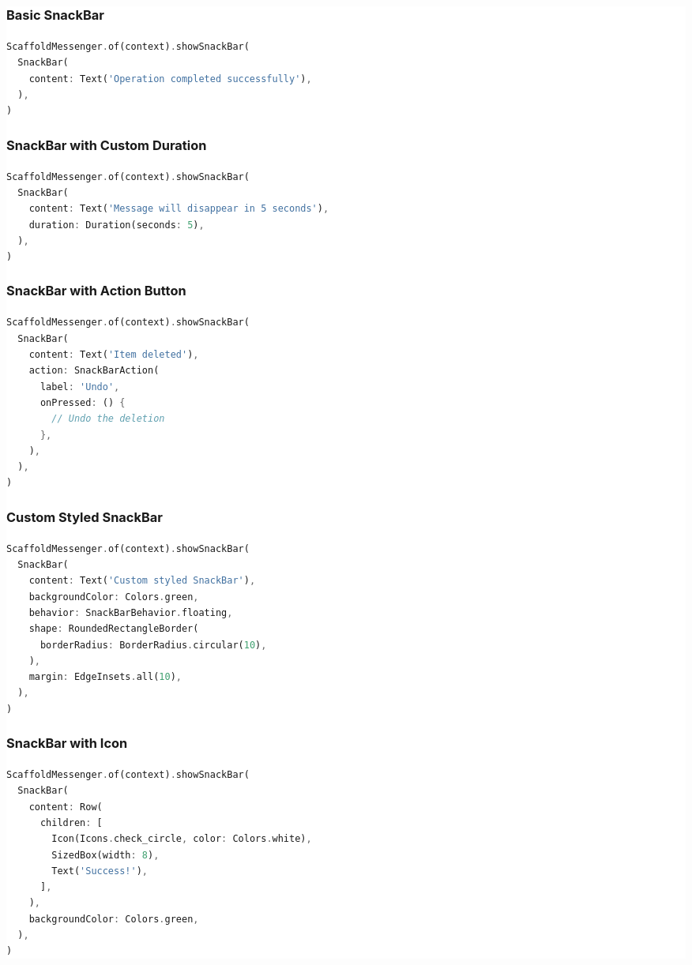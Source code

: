 ### Basic SnackBar
```dart
ScaffoldMessenger.of(context).showSnackBar(
  SnackBar(
    content: Text('Operation completed successfully'),
  ),
)
```

### SnackBar with Custom Duration
```dart
ScaffoldMessenger.of(context).showSnackBar(
  SnackBar(
    content: Text('Message will disappear in 5 seconds'),
    duration: Duration(seconds: 5),
  ),
)
```

### SnackBar with Action Button
```dart
ScaffoldMessenger.of(context).showSnackBar(
  SnackBar(
    content: Text('Item deleted'),
    action: SnackBarAction(
      label: 'Undo',
      onPressed: () {
        // Undo the deletion
      },
    ),
  ),
)
```

### Custom Styled SnackBar
```dart
ScaffoldMessenger.of(context).showSnackBar(
  SnackBar(
    content: Text('Custom styled SnackBar'),
    backgroundColor: Colors.green,
    behavior: SnackBarBehavior.floating,
    shape: RoundedRectangleBorder(
      borderRadius: BorderRadius.circular(10),
    ),
    margin: EdgeInsets.all(10),
  ),
)
```

### SnackBar with Icon
```dart
ScaffoldMessenger.of(context).showSnackBar(
  SnackBar(
    content: Row(
      children: [
        Icon(Icons.check_circle, color: Colors.white),
        SizedBox(width: 8),
        Text('Success!'),
      ],
    ),
    backgroundColor: Colors.green,
  ),
)
```